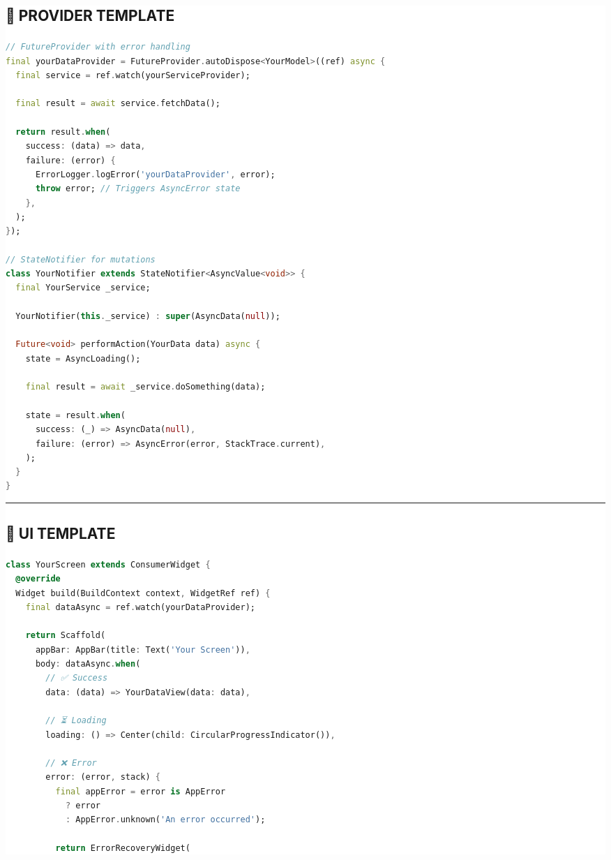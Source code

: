 
## 🎨 PROVIDER TEMPLATE

```dart
// FutureProvider with error handling
final yourDataProvider = FutureProvider.autoDispose<YourModel>((ref) async {
  final service = ref.watch(yourServiceProvider);

  final result = await service.fetchData();

  return result.when(
    success: (data) => data,
    failure: (error) {
      ErrorLogger.logError('yourDataProvider', error);
      throw error; // Triggers AsyncError state
    },
  );
});

// StateNotifier for mutations
class YourNotifier extends StateNotifier<AsyncValue<void>> {
  final YourService _service;

  YourNotifier(this._service) : super(AsyncData(null));

  Future<void> performAction(YourData data) async {
    state = AsyncLoading();

    final result = await _service.doSomething(data);

    state = result.when(
      success: (_) => AsyncData(null),
      failure: (error) => AsyncError(error, StackTrace.current),
    );
  }
}
```

---

## 🎨 UI TEMPLATE

```dart
class YourScreen extends ConsumerWidget {
  @override
  Widget build(BuildContext context, WidgetRef ref) {
    final dataAsync = ref.watch(yourDataProvider);

    return Scaffold(
      appBar: AppBar(title: Text('Your Screen')),
      body: dataAsync.when(
        // ✅ Success
        data: (data) => YourDataView(data: data),

        // ⏳ Loading
        loading: () => Center(child: CircularProgressIndicator()),

        // ❌ Error
        error: (error, stack) {
          final appError = error is AppError
            ? error
            : AppError.unknown('An error occurred');

          return ErrorRecoveryWidget(
```